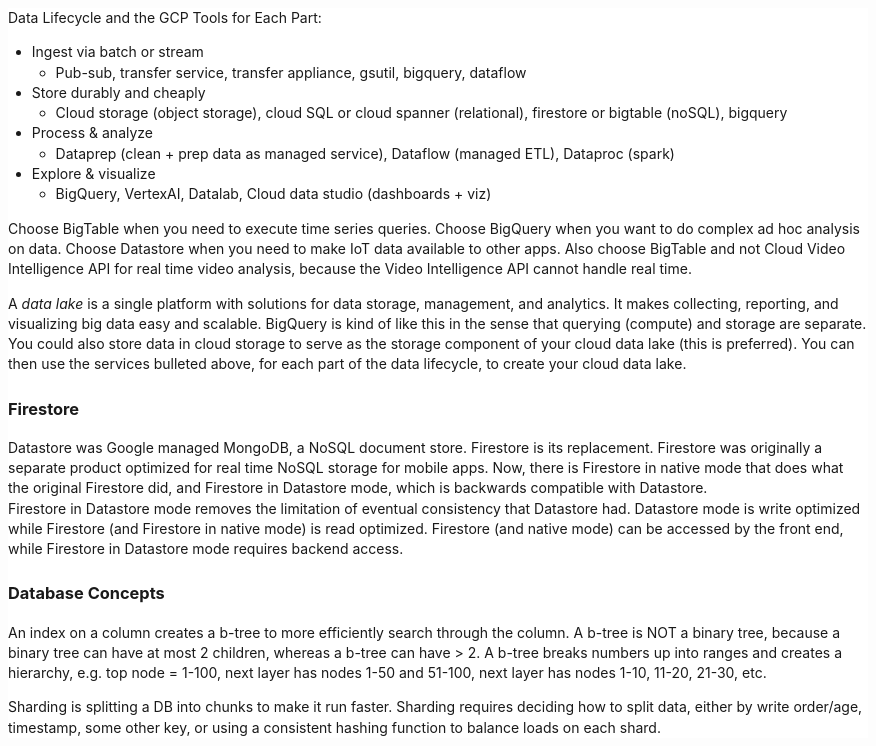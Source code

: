 Data Lifecycle and the GCP Tools for Each Part:
* Ingest via batch or stream
  * Pub-sub, transfer service, transfer appliance, gsutil, bigquery, dataflow
* Store durably and cheaply
  * Cloud storage (object storage), cloud SQL or cloud spanner (relational), firestore or bigtable (noSQL), bigquery
* Process & analyze
  * Dataprep (clean + prep data as managed service), Dataflow (managed ETL), Dataproc (spark)
* Explore & visualize
  * BigQuery, VertexAI, Datalab, Cloud data studio (dashboards + viz)

Choose BigTable when you need to execute time series queries.  Choose BigQuery when you want to do complex ad hoc 
analysis on data. Choose Datastore when you need to make IoT data available to other apps.  Also choose BigTable and not 
Cloud Video Intelligence API for real time video analysis, because the Video Intelligence API cannot handle real time.  

A <em>data lake</em> is a single platform with solutions for data storage, management, and analytics.  It makes 
collecting, reporting, and visualizing big data easy and scalable.  BigQuery is kind of like this in the sense that 
querying (compute) and storage are separate.  You could also store data in cloud storage to serve as the storage 
component of your cloud data lake (this is preferred).  You can then use the services bulleted above, for each part of 
the data lifecycle, to create your cloud data lake.  

### Firestore

Datastore was Google managed MongoDB, a NoSQL document store.  Firestore is its replacement.  Firestore was originally 
a separate product optimized for real time NoSQL storage for mobile apps.  Now, there is Firestore in native mode that 
does what the original Firestore did, and Firestore in Datastore mode, which is backwards compatible with Datastore.  
Firestore in Datastore mode removes the limitation of eventual consistency that Datastore had.  Datastore mode is write 
optimized while Firestore (and Firestore in native mode) is read optimized.  Firestore (and native mode) can be accessed 
by the front end, while Firestore in Datastore mode requires backend access.  

### Database Concepts

An index on a column creates a b-tree to more efficiently search through the column.  A b-tree is NOT a binary tree, 
because a binary tree can have at most 2 children, whereas a b-tree can have > 2.  A b-tree breaks numbers up into 
ranges and creates a hierarchy, e.g. top node = 1-100, next layer has nodes 1-50 and 51-100, next layer has nodes 1-10, 
11-20, 21-30, etc.

Sharding is splitting a DB into chunks to make it run faster.  Sharding requires deciding how to split data, either by 
write order/age, timestamp, some other key, or using a consistent hashing function to balance loads on each shard.
